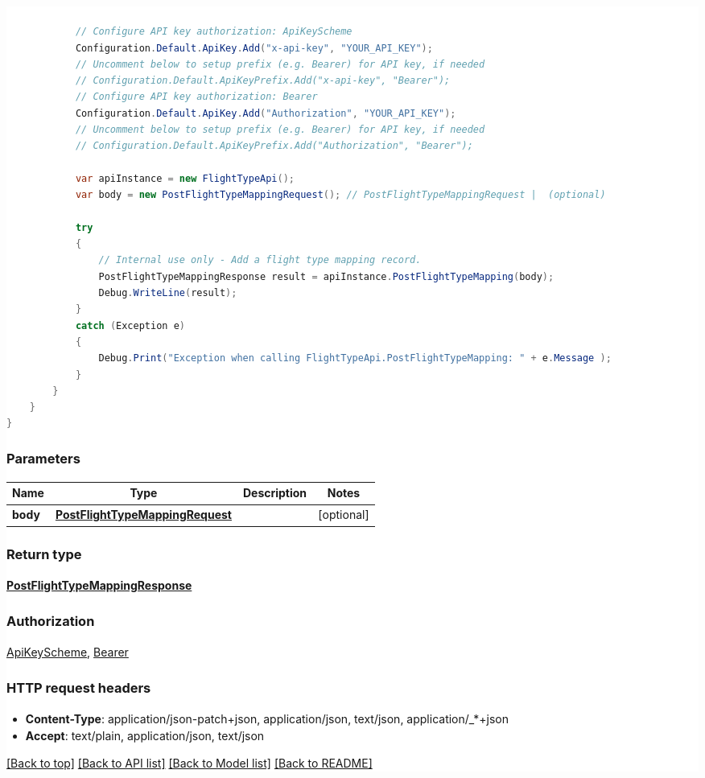 ```csharp
            
            // Configure API key authorization: ApiKeyScheme
            Configuration.Default.ApiKey.Add("x-api-key", "YOUR_API_KEY");
            // Uncomment below to setup prefix (e.g. Bearer) for API key, if needed
            // Configuration.Default.ApiKeyPrefix.Add("x-api-key", "Bearer");
            // Configure API key authorization: Bearer
            Configuration.Default.ApiKey.Add("Authorization", "YOUR_API_KEY");
            // Uncomment below to setup prefix (e.g. Bearer) for API key, if needed
            // Configuration.Default.ApiKeyPrefix.Add("Authorization", "Bearer");

            var apiInstance = new FlightTypeApi();
            var body = new PostFlightTypeMappingRequest(); // PostFlightTypeMappingRequest |  (optional) 

            try
            {
                // Internal use only - Add a flight type mapping record.
                PostFlightTypeMappingResponse result = apiInstance.PostFlightTypeMapping(body);
                Debug.WriteLine(result);
            }
            catch (Exception e)
            {
                Debug.Print("Exception when calling FlightTypeApi.PostFlightTypeMapping: " + e.Message );
            }
        }
    }
}
```

### Parameters

Name | Type | Description  | Notes
------------- | ------------- | ------------- | -------------
 **body** | [**PostFlightTypeMappingRequest**](PostFlightTypeMappingRequest.md)|  | [optional] 

### Return type

[**PostFlightTypeMappingResponse**](PostFlightTypeMappingResponse.md)

### Authorization

[ApiKeyScheme](../README.md#ApiKeyScheme), [Bearer](../README.md#Bearer)

### HTTP request headers

 - **Content-Type**: application/json-patch+json, application/json, text/json, application/_*+json
 - **Accept**: text/plain, application/json, text/json

[[Back to top]](#) [[Back to API list]](../README.md#documentation-for-api-endpoints) [[Back to Model list]](../README.md#documentation-for-models) [[Back to README]](../README.md)
